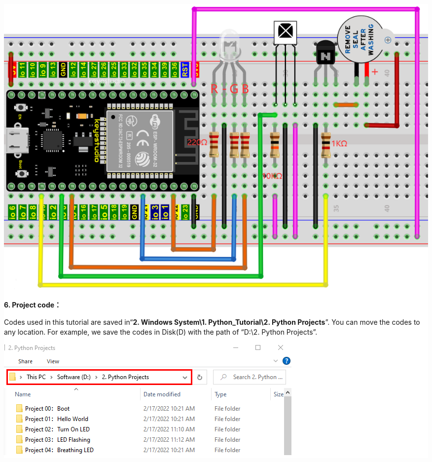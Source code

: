![](/media/4912c1622e0eaedb76ea3a9b8ed969c0.png)

**6. Project code：**

Codes used in this tutorial are saved in“**2. Windows System\\1.
Python\_Tutorial\\2. Python Projects**”. You can move the codes to any
location. For example, we save the codes in Disk(D) with the path of
“D:\\2. Python Projects”.

![](/media/906b7d4391131929a6b0726f7f5bab30.png)

